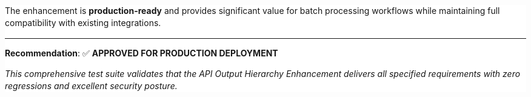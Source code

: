 The enhancement is **production-ready** and provides significant value for batch processing workflows while maintaining full compatibility with existing integrations.

---

**Recommendation**: ✅ **APPROVED FOR PRODUCTION DEPLOYMENT**

*This comprehensive test suite validates that the API Output Hierarchy Enhancement delivers all specified requirements with zero regressions and excellent security posture.*
